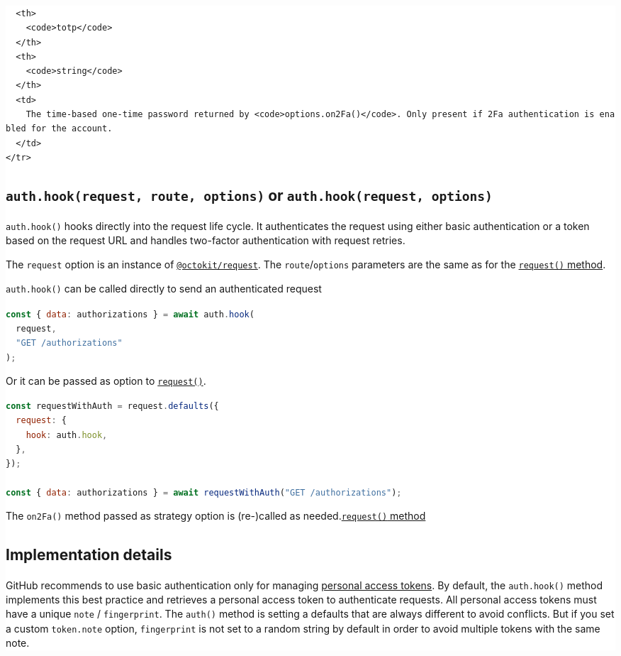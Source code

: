       <th>
        <code>totp</code>
      </th>
      <th>
        <code>string</code>
      </th>
      <td>
        The time-based one-time password returned by <code>options.on2Fa()</code>. Only present if 2Fa authentication is enabled for the account.
      </td>
    </tr>
  </tbody>
</table>

## `auth.hook(request, route, options)` or `auth.hook(request, options)`

`auth.hook()` hooks directly into the request life cycle. It authenticates the request using either basic authentication or a token based on the request URL and handles two-factor authentication with request retries.

The `request` option is an instance of [`@octokit/request`](https://github.com/octokit/request.js#readme). The `route`/`options` parameters are the same as for the [`request()` method](https://github.com/octokit/request.js#request).

`auth.hook()` can be called directly to send an authenticated request

```js
const { data: authorizations } = await auth.hook(
  request,
  "GET /authorizations"
);
```

Or it can be passed as option to [`request()`](https://github.com/octokit/request.js#request).

```js
const requestWithAuth = request.defaults({
  request: {
    hook: auth.hook,
  },
});

const { data: authorizations } = await requestWithAuth("GET /authorizations");
```

The `on2Fa()` method passed as strategy option is (re-)called as needed.[`request()` method](https://github.com/octokit/request.js#request)

## Implementation details

GitHub recommends to use basic authentication only for managing [personal access tokens](https://github.com/settings/tokens). By default, the `auth.hook()` method implements this best practice and retrieves a personal access token to authenticate requests. All personal access tokens must have a unique `note` / `fingerprint`. The `auth()` method is setting a defaults that are always different to avoid conflicts. But if you set a custom `token.note` option, `fingerprint` is not set to a random string by default in order to avoid multiple tokens with the same note.

